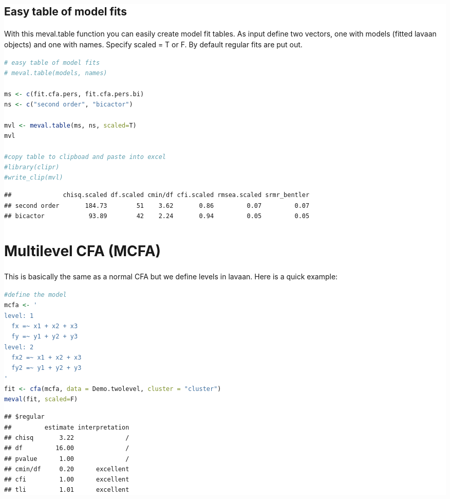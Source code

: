 ## Easy table of model fits
With this meval.table function you can easily create model fit tables. As input define two vectors, one with models (fitted lavaan objects) and one with names. Specify scaled = T or F. By default regular fits are put out.

``` r
# easy table of model fits
# meval.table(models, names)

ms <- c(fit.cfa.pers, fit.cfa.pers.bi)
ns <- c("second order", "bicactor")

mvl <- meval.table(ms, ns, scaled=T)
mvl

#copy table to clipboad and paste into excel
#library(clipr)
#write_clip(mvl)
```

    ##              chisq.scaled df.scaled cmin/df cfi.scaled rmsea.scaled srmr_bentler
    ## second order       184.73        51    3.62       0.86         0.07         0.07
    ## bicactor            93.89        42    2.24       0.94         0.05         0.05

# Multilevel CFA (MCFA)
This is basically the same as a normal CFA but we define levels in lavaan. Here is a quick example:

``` r
#define the model
mcfa <- '
level: 1
  fx =~ x1 + x2 + x3
  fy =~ y1 + y2 + y3
level: 2
  fx2 =~ x1 + x2 + x3
  fy2 =~ y1 + y2 + y3
'
fit <- cfa(mcfa, data = Demo.twolevel, cluster = "cluster")
meval(fit, scaled=F)
```

    ## $regular
    ##         estimate interpretation
    ## chisq       3.22              /
    ## df         16.00              /
    ## pvalue      1.00              /
    ## cmin/df     0.20      excellent
    ## cfi         1.00      excellent
    ## tli         1.01      excellent